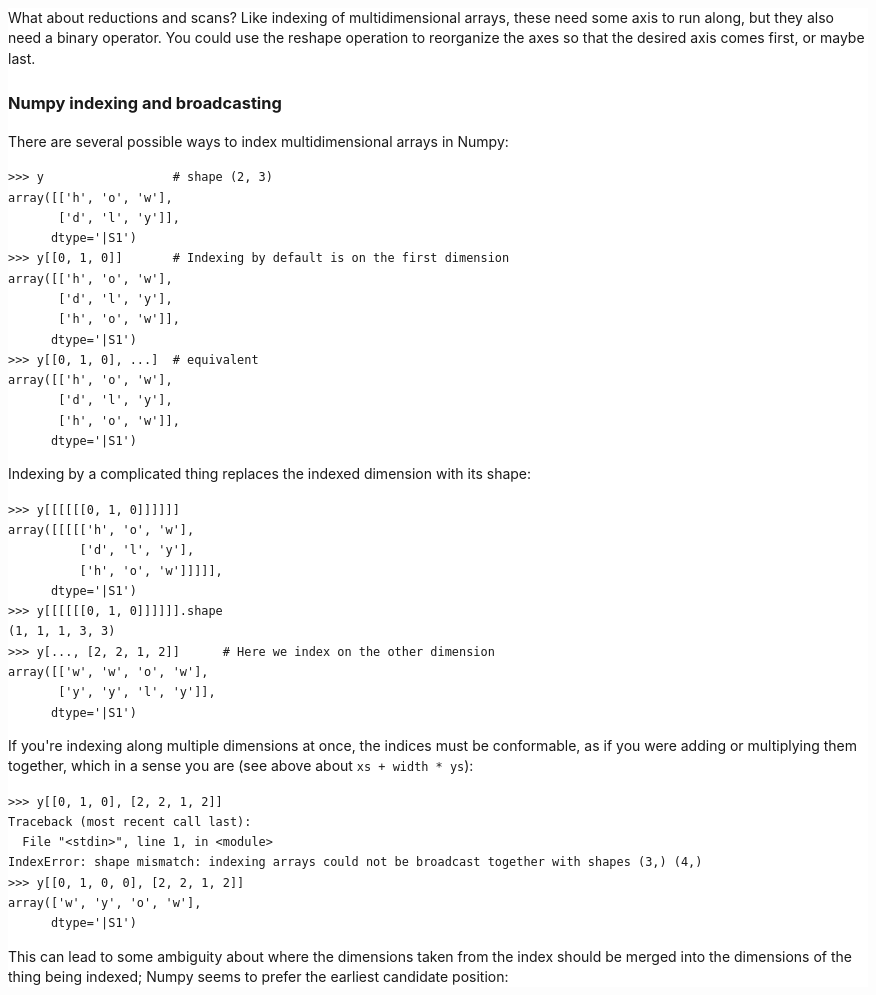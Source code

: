 What about reductions and scans?  Like indexing of multidimensional
arrays, these need some axis to run along, but they also need a binary
operator.  You could use the reshape operation to reorganize the axes
so that the desired axis comes first, or maybe last.

### Numpy indexing and broadcasting ###

There are several possible ways to index multidimensional arrays in
Numpy:

    >>> y                  # shape (2, 3)
    array([['h', 'o', 'w'],
           ['d', 'l', 'y']], 
          dtype='|S1')
    >>> y[[0, 1, 0]]       # Indexing by default is on the first dimension
    array([['h', 'o', 'w'],
           ['d', 'l', 'y'],
           ['h', 'o', 'w']], 
          dtype='|S1')
    >>> y[[0, 1, 0], ...]  # equivalent
    array([['h', 'o', 'w'],
           ['d', 'l', 'y'],
           ['h', 'o', 'w']], 
          dtype='|S1')

Indexing by a complicated thing replaces the indexed dimension with
its shape:

    >>> y[[[[[[0, 1, 0]]]]]]
    array([[[[['h', 'o', 'w'],
              ['d', 'l', 'y'],
              ['h', 'o', 'w']]]]], 
          dtype='|S1')
    >>> y[[[[[[0, 1, 0]]]]]].shape
    (1, 1, 1, 3, 3)
    >>> y[..., [2, 2, 1, 2]]      # Here we index on the other dimension
    array([['w', 'w', 'o', 'w'],
           ['y', 'y', 'l', 'y']], 
          dtype='|S1')
 
If you're indexing along multiple dimensions at once, the indices must
be conformable, as if you were adding or multiplying them together,
which in a sense you are (see above about `xs + width * ys`):

    >>> y[[0, 1, 0], [2, 2, 1, 2]]
    Traceback (most recent call last):
      File "<stdin>", line 1, in <module>
    IndexError: shape mismatch: indexing arrays could not be broadcast together with shapes (3,) (4,) 
    >>> y[[0, 1, 0, 0], [2, 2, 1, 2]]
    array(['w', 'y', 'o', 'w'], 
          dtype='|S1')

This can lead to some ambiguity about where the dimensions taken from
the index should be merged into the dimensions of the thing being
indexed; Numpy seems to prefer the earliest candidate position:
